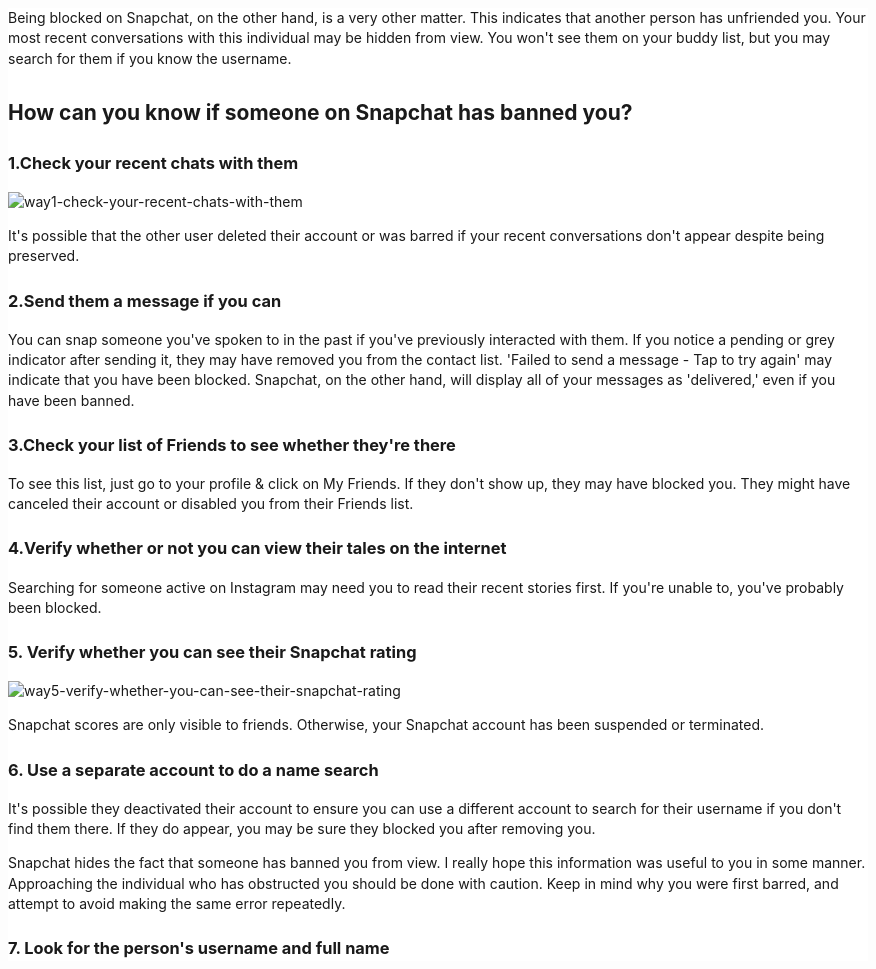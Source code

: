 Being blocked on Snapchat, on the other hand, is a very other matter. This indicates that another person has unfriended you. Your most recent conversations with this individual may be hidden from view. You won't see them on your buddy list, but you may search for them if you know the username.

## How can you know if someone on Snapchat has banned you?

### 1.Check your recent chats with them

![way1-check-your-recent-chats-with-them](https://images.wondershare.com/filmora/article-images/way1-check-your-recent-chats-with-them.png)

It's possible that the other user deleted their account or was barred if your recent conversations don't appear despite being preserved.

### 2.Send them a message if you can

You can snap someone you've spoken to in the past if you've previously interacted with them. If you notice a pending or grey indicator after sending it, they may have removed you from the contact list. 'Failed to send a message - Tap to try again' may indicate that you have been blocked. Snapchat, on the other hand, will display all of your messages as 'delivered,' even if you have been banned.

### 3.Check your list of Friends to see whether they're there

To see this list, just go to your profile & click on My Friends. If they don't show up, they may have blocked you. They might have canceled their account or disabled you from their Friends list.

### 4.Verify whether or not you can view their tales on the internet

Searching for someone active on Instagram may need you to read their recent stories first. If you're unable to, you've probably been blocked.

### 5. Verify whether you can see their Snapchat rating

![way5-verify-whether-you-can-see-their-snapchat-rating](https://images.wondershare.com/filmora/article-images/way5-verify-whether-you-can-see-their-snapchat-rating.png)

Snapchat scores are only visible to friends. Otherwise, your Snapchat account has been suspended or terminated.

### 6. Use a separate account to do a name search

It's possible they deactivated their account to ensure you can use a different account to search for their username if you don't find them there. If they do appear, you may be sure they blocked you after removing you.

Snapchat hides the fact that someone has banned you from view. I really hope this information was useful to you in some manner. Approaching the individual who has obstructed you should be done with caution. Keep in mind why you were first barred, and attempt to avoid making the same error repeatedly.

### 7. Look for the person's username and full name
